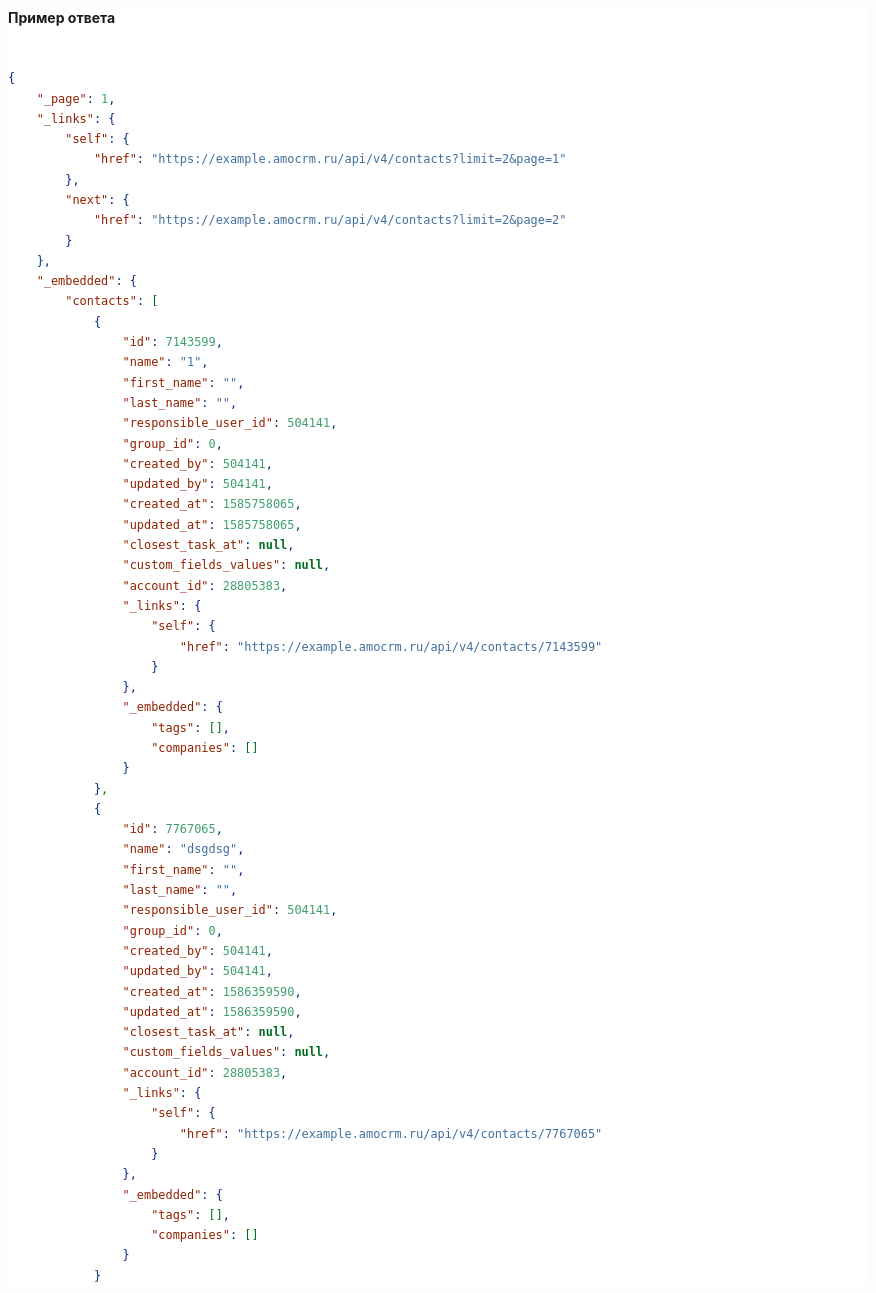 #### Пример ответа 

```json

{
    "_page": 1,
    "_links": {
        "self": {
            "href": "https://example.amocrm.ru/api/v4/contacts?limit=2&page=1"
        },
        "next": {
            "href": "https://example.amocrm.ru/api/v4/contacts?limit=2&page=2"
        }
    },
    "_embedded": {
        "contacts": [
            {
                "id": 7143599,
                "name": "1",
                "first_name": "",
                "last_name": "",
                "responsible_user_id": 504141,
                "group_id": 0,
                "created_by": 504141,
                "updated_by": 504141,
                "created_at": 1585758065,
                "updated_at": 1585758065,
                "closest_task_at": null,
                "custom_fields_values": null,
                "account_id": 28805383,
                "_links": {
                    "self": {
                        "href": "https://example.amocrm.ru/api/v4/contacts/7143599"
                    }
                },
                "_embedded": {
                    "tags": [],
                    "companies": []
                }
            },
            {
                "id": 7767065,
                "name": "dsgdsg",
                "first_name": "",
                "last_name": "",
                "responsible_user_id": 504141,
                "group_id": 0,
                "created_by": 504141,
                "updated_by": 504141,
                "created_at": 1586359590,
                "updated_at": 1586359590,
                "closest_task_at": null,
                "custom_fields_values": null,
                "account_id": 28805383,
                "_links": {
                    "self": {
                        "href": "https://example.amocrm.ru/api/v4/contacts/7767065"
                    }
                },
                "_embedded": {
                    "tags": [],
                    "companies": []
                }
            }
```